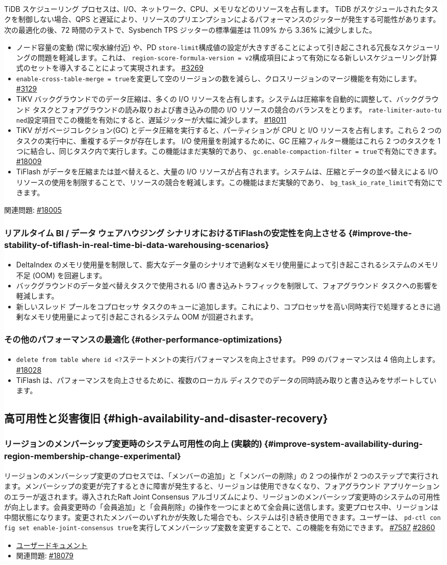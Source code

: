 TiDB スケジューリング プロセスは、I/O、ネットワーク、CPU、メモリなどのリソースを占有します。 TiDB がスケジュールされたタスクを制御しない場合、QPS と遅延により、リソースのプリエンプションによるパフォーマンスのジッターが発生する可能性があります。次の最適化の後、72 時間のテストで、Sysbench TPS ジッターの標準偏差は 11.09% から 3.36% に減少しました。

-   ノード容量の変動 (常に喫水線付近) や、PD `store-limit`構成値の設定が大きすぎることによって引き起こされる冗長なスケジューリングの問題を軽減します。これは、 `region-score-formula-version = v2`構成項目によって有効になる新しいスケジューリング計算式のセットを導入することによって実現されます。 [<a href="https://github.com/tikv/pd/pull/3269">#3269</a>](https://github.com/tikv/pd/pull/3269)
-   `enable-cross-table-merge = true`を変更して空のリージョンの数を減らし、クロスリージョンのマージ機能を有効にします。 [<a href="https://github.com/tikv/pd/pull/3129">#3129</a>](https://github.com/tikv/pd/pull/3129)
-   TiKV バックグラウンドでのデータ圧縮は、多くの I/O リソースを占有します。システムは圧縮率を自動的に調整して、バックグラウンド タスクとフォアグラウンドの読み取りおよび書き込みの間の I/O リソースの競合のバランスをとります。 `rate-limiter-auto-tuned`設定項目でこの機能を有効にすると、遅延ジッターが大幅に減少します。 [<a href="https://github.com/pingcap/tidb/issues/18011">#18011</a>](https://github.com/pingcap/tidb/issues/18011)
-   TiKV がガベージコレクション(GC) とデータ圧縮を実行すると、パーティションが CPU と I/O リソースを占有します。これら 2 つのタスクの実行中に、重複するデータが存在します。 I/O 使用量を削減するために、GC 圧縮フィルター機能はこれら 2 つのタスクを 1 つに結合し、同じタスク内で実行します。この機能はまだ実験的であり、 `gc.enable-compaction-filter = true`で有効にできます。 [<a href="https://github.com/pingcap/tidb/issues/18009">#18009</a>](https://github.com/pingcap/tidb/issues/18009)
-   TiFlash がデータを圧縮または並べ替えると、大量の I/O リソースが占有されます。システムは、圧縮とデータの並べ替えによる I/O リソースの使用を制限することで、リソースの競合を軽減します。この機能はまだ実験的であり、 `bg_task_io_rate_limit`で有効にできます。

関連問題: [<a href="https://github.com/pingcap/tidb/issues/18005">#18005</a>](https://github.com/pingcap/tidb/issues/18005)

### リアルタイム BI / データ ウェアハウジング シナリオにおけるTiFlashの安定性を向上させる {#improve-the-stability-of-tiflash-in-real-time-bi-data-warehousing-scenarios}

-   DeltaIndex のメモリ使用量を制限して、膨大なデータ量のシナリオで過剰なメモリ使用量によって引き起こされるシステムのメモリ不足 (OOM) を回避します。
-   バックグラウンドのデータ並べ替えタスクで使用される I/O 書き込みトラフィックを制限して、フォアグラウンド タスクへの影響を軽減します。
-   新しいスレッド プールをコプロセッサ タスクのキューに追加します。これにより、コプロセッサを高い同時実行で処理するときに過剰なメモリ使用量によって引き起こされるシステム OOM が回避されます。

### その他のパフォーマンスの最適化 {#other-performance-optimizations}

-   `delete from table where id <?`ステートメントの実行パフォーマンスを向上させます。 P99 のパフォーマンスは 4 倍向上します。 [<a href="https://github.com/pingcap/tidb/issues/18028">#18028</a>](https://github.com/pingcap/tidb/issues/18028)
-   TiFlash は、パフォーマンスを向上させるために、複数のローカル ディスクでのデータの同時読み取りと書き込みをサポートしています。

## 高可用性と災害復旧 {#high-availability-and-disaster-recovery}

### リージョンのメンバーシップ変更時のシステム可用性の向上 (実験的) {#improve-system-availability-during-region-membership-change-experimental}

リージョンのメンバーシップ変更のプロセスでは、「メンバーの追加」と「メンバーの削除」の 2 つの操作が 2 つのステップで実行されます。メンバーシップの変更が完了するときに障害が発生すると、リージョンは使用できなくなり、フォアグラウンド アプリケーションのエラーが返されます。導入されたRaft Joint Consensus アルゴリズムにより、リージョンのメンバーシップ変更時のシステムの可用性が向上します。会員変更時の「会員追加」と「会員削除」の操作を一つにまとめて全会員に送信します。変更プロセス中、リージョンは中間状態になります。変更されたメンバーのいずれかが失敗した場合でも、システムは引き続き使用できます。ユーザーは、 `pd-ctl config set enable-joint-consensus true`を実行してメンバーシップ変数を変更することで、この機能を有効にできます。 [<a href="https://github.com/tikv/tikv/issues/7587">#7587</a>](https://github.com/tikv/tikv/issues/7587) [<a href="https://github.com/tikv/pd/issues/2860">#2860</a>](https://github.com/tikv/pd/issues/2860)

-   [<a href="/pd-configuration-file.md#enable-joint-consensus-new-in-v50">ユーザードキュメント</a>](/pd-configuration-file.md#enable-joint-consensus-new-in-v50)
-   関連問題: [<a href="https://github.com/pingcap/tidb/issues/18079">#18079</a>](https://github.com/pingcap/tidb/issues/18079)

